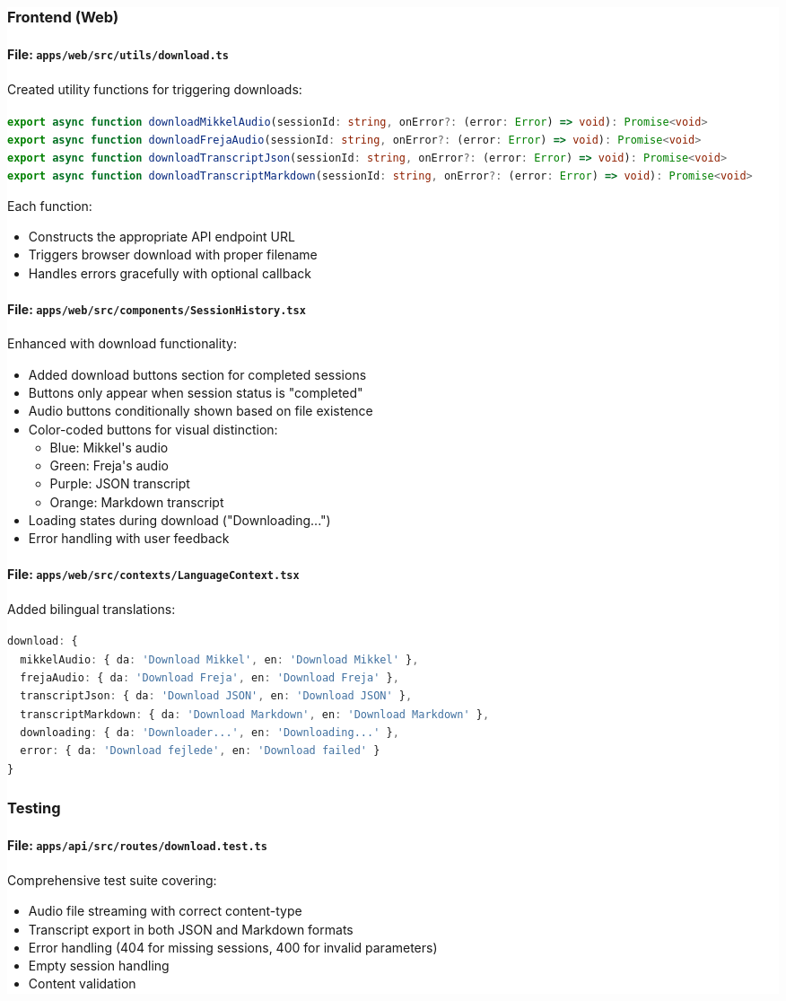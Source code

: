 ### Frontend (Web)

#### File: `apps/web/src/utils/download.ts`
Created utility functions for triggering downloads:

```typescript
export async function downloadMikkelAudio(sessionId: string, onError?: (error: Error) => void): Promise<void>
export async function downloadFrejaAudio(sessionId: string, onError?: (error: Error) => void): Promise<void>
export async function downloadTranscriptJson(sessionId: string, onError?: (error: Error) => void): Promise<void>
export async function downloadTranscriptMarkdown(sessionId: string, onError?: (error: Error) => void): Promise<void>
```

Each function:
- Constructs the appropriate API endpoint URL
- Triggers browser download with proper filename
- Handles errors gracefully with optional callback

#### File: `apps/web/src/components/SessionHistory.tsx`
Enhanced with download functionality:

- Added download buttons section for completed sessions
- Buttons only appear when session status is "completed"
- Audio buttons conditionally shown based on file existence
- Color-coded buttons for visual distinction:
  - Blue: Mikkel's audio
  - Green: Freja's audio
  - Purple: JSON transcript
  - Orange: Markdown transcript
- Loading states during download ("Downloading...")
- Error handling with user feedback

#### File: `apps/web/src/contexts/LanguageContext.tsx`
Added bilingual translations:

```typescript
download: {
  mikkelAudio: { da: 'Download Mikkel', en: 'Download Mikkel' },
  frejaAudio: { da: 'Download Freja', en: 'Download Freja' },
  transcriptJson: { da: 'Download JSON', en: 'Download JSON' },
  transcriptMarkdown: { da: 'Download Markdown', en: 'Download Markdown' },
  downloading: { da: 'Downloader...', en: 'Downloading...' },
  error: { da: 'Download fejlede', en: 'Download failed' }
}
```

### Testing

#### File: `apps/api/src/routes/download.test.ts`
Comprehensive test suite covering:
- Audio file streaming with correct content-type
- Transcript export in both JSON and Markdown formats
- Error handling (404 for missing sessions, 400 for invalid parameters)
- Empty session handling
- Content validation
